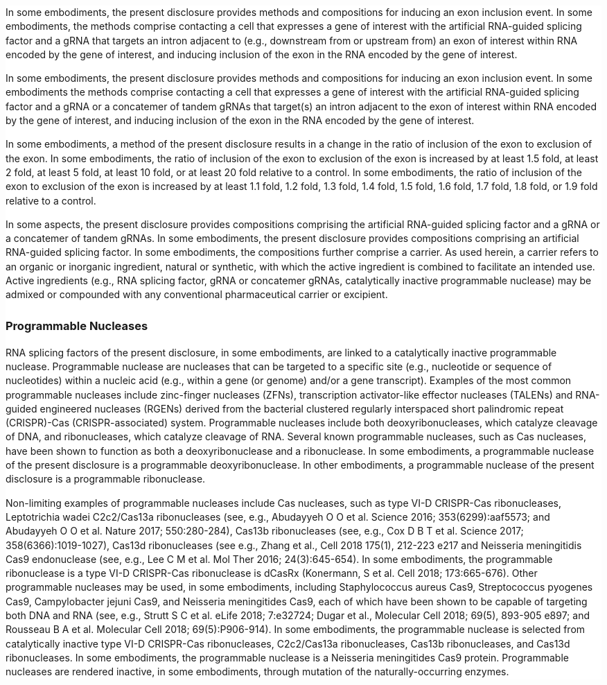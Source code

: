 In some embodiments, the present disclosure provides methods and compositions for inducing an exon inclusion event. In some embodiments, the methods comprise contacting a cell that expresses a gene of interest with the artificial RNA-guided splicing factor and a gRNA that targets an intron adjacent to (e.g., downstream from or upstream from) an exon of interest within RNA encoded by the gene of interest, and inducing inclusion of the exon in the RNA encoded by the gene of interest.

In some embodiments, the present disclosure provides methods and compositions for inducing an exon inclusion event. In some embodiments the methods comprise contacting a cell that expresses a gene of interest with the artificial RNA-guided splicing factor and a gRNA or a concatemer of tandem gRNAs that target(s) an intron adjacent to the exon of interest within RNA encoded by the gene of interest, and inducing inclusion of the exon in the RNA encoded by the gene of interest.

In some embodiments, a method of the present disclosure results in a change in the ratio of inclusion of the exon to exclusion of the exon. In some embodiments, the ratio of inclusion of the exon to exclusion of the exon is increased by at least 1.5 fold, at least 2 fold, at least 5 fold, at least 10 fold, or at least 20 fold relative to a control. In some embodiments, the ratio of inclusion of the exon to exclusion of the exon is increased by at least 1.1 fold, 1.2 fold, 1.3 fold, 1.4 fold, 1.5 fold, 1.6 fold, 1.7 fold, 1.8 fold, or 1.9 fold relative to a control.

In some aspects, the present disclosure provides compositions comprising the artificial RNA-guided splicing factor and a gRNA or a concatemer of tandem gRNAs. In some embodiments, the present disclosure provides compositions comprising an artificial RNA-guided splicing factor. In some embodiments, the compositions further comprise a carrier. As used herein, a carrier refers to an organic or inorganic ingredient, natural or synthetic, with which the active ingredient is combined to facilitate an intended use. Active ingredients (e.g., RNA splicing factor, gRNA or concatemer gRNAs, catalytically inactive programmable nuclease) may be admixed or compounded with any conventional pharmaceutical carrier or excipient.

### Programmable Nucleases

RNA splicing factors of the present disclosure, in some embodiments, are linked to a catalytically inactive programmable nuclease. Programmable nuclease are nucleases that can be targeted to a specific site (e.g., nucleotide or sequence of nucleotides) within a nucleic acid (e.g., within a gene (or genome) and/or a gene transcript). Examples of the most common programmable nucleases include zinc-finger nucleases (ZFNs), transcription activator-like effector nucleases (TALENs) and RNA-guided engineered nucleases (RGENs) derived from the bacterial clustered regularly interspaced short palindromic repeat (CRISPR)-Cas (CRISPR-associated) system. Programmable nucleases include both deoxyribonucleases, which catalyze cleavage of DNA, and ribonucleases, which catalyze cleavage of RNA. Several known programmable nucleases, such as Cas nucleases, have been shown to function as both a deoxyribonuclease and a ribonuclease. In some embodiments, a programmable nuclease of the present disclosure is a programmable deoxyribonuclease. In other embodiments, a programmable nuclease of the present disclosure is a programmable ribonuclease.

Non-limiting examples of programmable nucleases include Cas nucleases, such as type VI-D CRISPR-Cas ribonucleases, Leptotrichia wadei C2c2/Cas13a ribonucleases (see, e.g., Abudayyeh O O et al. Science 2016; 353(6299):aaf5573; and Abudayyeh O O et al. Nature 2017; 550:280-284), Cas13b ribonucleases (see, e.g., Cox D B T et al. Science 2017; 358(6366):1019-1027), Cas13d ribonucleases (see e.g., Zhang et al., Cell 2018 175(1), 212-223 e217 and Neisseria meningitidis Cas9 endonuclease (see, e.g., Lee C M et al. Mol Ther 2016; 24(3):645-654). In some embodiments, the programmable ribonuclease is a type VI-D CRISPR-Cas ribonuclease is dCasRx (Konermann, S et al. Cell 2018; 173:665-676). Other programmable nucleases may be used, in some embodiments, including Staphylococcus aureus Cas9, Streptococcus pyogenes Cas9, Campylobacter jejuni Cas9, and Neisseria meningitides Cas9, each of which have been shown to be capable of targeting both DNA and RNA (see, e.g., Strutt S C et al. eLife 2018; 7:e32724; Dugar et al., Molecular Cell 2018; 69(5), 893-905 e897; and Rousseau B A et al. Molecular Cell 2018; 69(5):P906-914). In some embodiments, the programmable nuclease is selected from catalytically inactive type VI-D CRISPR-Cas ribonucleases, C2c2/Cas13a ribonucleases, Cas13b ribonucleases, and Cas13d ribonucleases. In some embodiments, the programmable nuclease is a Neisseria meningitides Cas9 protein. Programmable nucleases are rendered inactive, in some embodiments, through mutation of the naturally-occurring enzymes.
